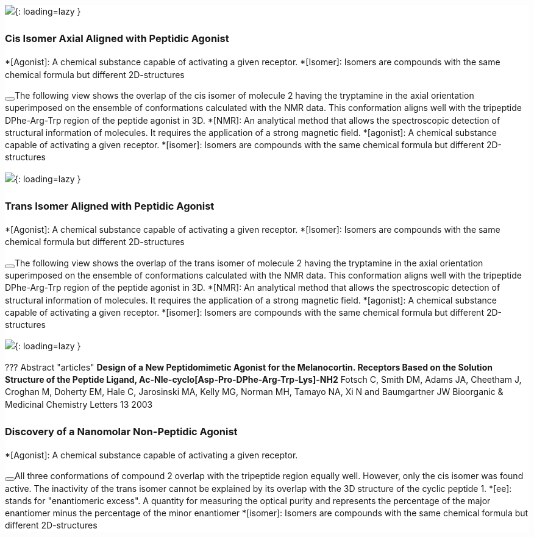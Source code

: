 
![](https://media.drugdesign.org/course/peptidomimetics-case-studies/snap_melanocortin8_s1.png){: loading=lazy }

### Cis Isomer Axial Aligned with Peptidic Agonist
*[Agonist]: A chemical substance capable of activating a given receptor.
*[Isomer]: Isomers are compounds with the same chemical formula but different 2D-structures

<button  class='playb' onclick='playAudio(this)' data-mp3-name='peptidomimetics-case-studies/cis-isomer-axial-aligned-peptidic-agonist-436acd2a'><i class='fa fa-play' aria-hidden='true'></i></button>The following view shows the overlap of the cis isomer of molecule 2 having the tryptamine in the axial orientation superimposed on the ensemble of conformations calculated with the NMR data. This conformation aligns well with the tripeptide DPhe-Arg-Trp region of the peptide agonist in 3D.
*[NMR]: An analytical method that allows the spectroscopic detection of structural information of molecules. It requires the application of a strong magnetic field.
*[agonist]: A chemical substance capable of activating a given receptor.
*[isomer]: Isomers are compounds with the same chemical formula but different 2D-structures


![](https://media.drugdesign.org/course/peptidomimetics-case-studies/alt1_1_8_2_0_1.png){: loading=lazy }

### Trans Isomer Aligned with Peptidic Agonist
*[Agonist]: A chemical substance capable of activating a given receptor.
*[Isomer]: Isomers are compounds with the same chemical formula but different 2D-structures

<button  class='playb' onclick='playAudio(this)' data-mp3-name='peptidomimetics-case-studies/trans-isomer-aligned-peptidic-agonist-3d095d11'><i class='fa fa-play' aria-hidden='true'></i></button>The following view shows the overlap of the trans isomer of molecule 2 having the tryptamine in the axial orientation superimposed on the ensemble of conformations calculated with the NMR data. This conformation aligns well with the tripeptide DPhe-Arg-Trp region of the peptide agonist in 3D.
*[NMR]: An analytical method that allows the spectroscopic detection of structural information of molecules. It requires the application of a strong magnetic field.
*[agonist]: A chemical substance capable of activating a given receptor.
*[isomer]: Isomers are compounds with the same chemical formula but different 2D-structures


![](https://media.drugdesign.org/course/peptidomimetics-case-studies/alt1_1_8_3_0_1.png){: loading=lazy }


??? Abstract "articles"
    **Design of a New Peptidomimetic Agonist for the Melanocortin. Receptors Based on the Solution Structure of the Peptide Ligand, Ac-Nle-cyclo[Asp-Pro-DPhe-Arg-Trp-Lys]-NH2** 
    Fotsch C, Smith DM, Adams JA, Cheetham J, Croghan M, Doherty EM, Hale C, Jarosinski MA, Kelly MG, Norman MH, Tamayo NA, Xi N and Baumgartner JW 
    Bioorganic &#38; Medicinal Chemistry Letters 
    13 2003  
    
### Discovery of a Nanomolar Non-Peptidic Agonist
*[Agonist]: A chemical substance capable of activating a given receptor.

<button  class='playb' onclick='playAudio(this)' data-mp3-name='peptidomimetics-case-studies/discovery-nanomolar-non-peptidic-agonist-780b5251'><i class='fa fa-play' aria-hidden='true'></i></button>All three conformations of compound 2 overlap with the tripeptide region equally well. However, only the cis isomer was found active. The inactivity of the trans isomer cannot be explained by its overlap with the 3D structure of the cyclic peptide 1.
*[ee]: stands for "enantiomeric excess". A quantity for measuring the optical purity and represents the percentage of the major enantiomer minus the percentage of the minor enantiomer
*[isomer]: Isomers are compounds with the same chemical formula but different 2D-structures

